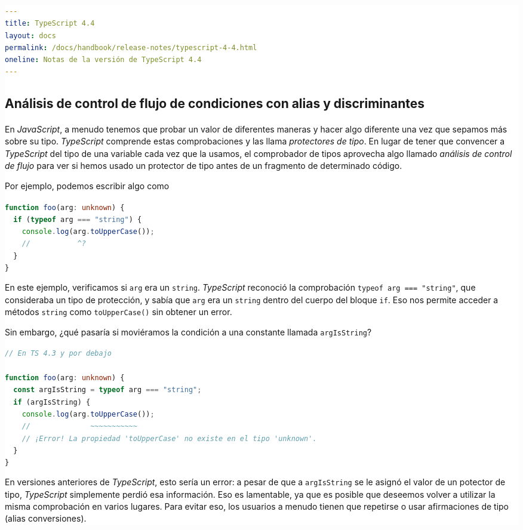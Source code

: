 ```yaml
---
title: TypeScript 4.4
layout: docs
permalink: /docs/handbook/release-notes/typescript-4-4.html
oneline: Notas de la versión de TypeScript 4.4
---
```


## Análisis de control de flujo de condiciones con alias y discriminantes

En *JavaScript*, a menudo tenemos que probar un valor de diferentes maneras y hacer algo diferente una vez que sepamos más sobre su tipo.
*TypeScript* comprende estas comprobaciones y las llama *protectores de tipo*.
En lugar de tener que convencer a *TypeScript* del tipo de una variable cada vez que la usamos, el comprobador de tipos aprovecha algo llamado *análisis de control de flujo* para ver si hemos usado un protector de tipo antes de un fragmento de determinado código.

Por ejemplo, podemos escribir algo como

```ts twoslash
function foo(arg: unknown) {
  if (typeof arg === "string") {
    console.log(arg.toUpperCase());
    //           ^?
  }
}
```

En este ejemplo, verificamos si `arg` era un `string`.
*TypeScript* reconoció la comprobación `typeof arg === "string"`, que consideraba un tipo de protección, y sabía que `arg` era un `string` dentro del cuerpo del bloque `if`.
Eso nos permite acceder a métodos `string` como `toUpperCase()` sin obtener un error.

Sin embargo, ¿qué pasaría si moviéramos la condición a una constante llamada `argIsString`?

```ts
// En TS 4.3 y por debajo

function foo(arg: unknown) {
  const argIsString = typeof arg === "string";
  if (argIsString) {
    console.log(arg.toUpperCase());
    //              ~~~~~~~~~~~
    // ¡Error! La propiedad 'toUpperCase' no existe en el tipo 'unknown'.
  }
}
```

En versiones anteriores de *TypeScript*, esto sería un error: a pesar de que a `argIsString` se le asignó el valor de un potector de tipo, *TypeScript* simplemente perdió esa información.
Eso es lamentable, ya que es posible que deseemos volver a utilizar la misma comprobación en varios lugares.
Para evitar eso, los usuarios a menudo tienen que repetirse o usar afirmaciones de tipo (alias conversiones).
